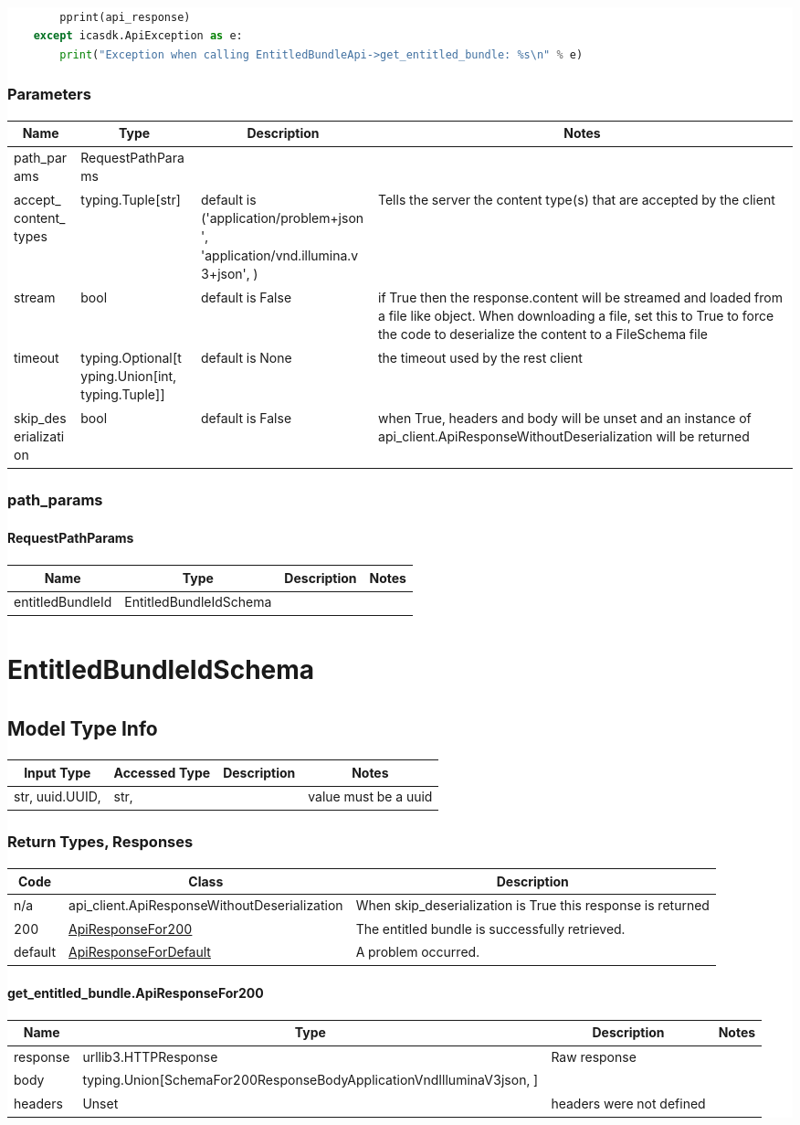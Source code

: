 ```python
        pprint(api_response)
    except icasdk.ApiException as e:
        print("Exception when calling EntitledBundleApi->get_entitled_bundle: %s\n" % e)
```
### Parameters

Name | Type | Description  | Notes
------------- | ------------- | ------------- | -------------
path_params | RequestPathParams | |
accept_content_types | typing.Tuple[str] | default is ('application/problem+json', 'application/vnd.illumina.v3+json', ) | Tells the server the content type(s) that are accepted by the client
stream | bool | default is False | if True then the response.content will be streamed and loaded from a file like object. When downloading a file, set this to True to force the code to deserialize the content to a FileSchema file
timeout | typing.Optional[typing.Union[int, typing.Tuple]] | default is None | the timeout used by the rest client
skip_deserialization | bool | default is False | when True, headers and body will be unset and an instance of api_client.ApiResponseWithoutDeserialization will be returned

### path_params
#### RequestPathParams

Name | Type | Description  | Notes
------------- | ------------- | ------------- | -------------
entitledBundleId | EntitledBundleIdSchema | | 

# EntitledBundleIdSchema

## Model Type Info
Input Type | Accessed Type | Description | Notes
------------ | ------------- | ------------- | -------------
str, uuid.UUID,  | str,  |  | value must be a uuid

### Return Types, Responses

Code | Class | Description
------------- | ------------- | -------------
n/a | api_client.ApiResponseWithoutDeserialization | When skip_deserialization is True this response is returned
200 | [ApiResponseFor200](#get_entitled_bundle.ApiResponseFor200) | The entitled bundle is successfully retrieved.
default | [ApiResponseForDefault](#get_entitled_bundle.ApiResponseForDefault) | A problem occurred.

#### get_entitled_bundle.ApiResponseFor200
Name | Type | Description  | Notes
------------- | ------------- | ------------- | -------------
response | urllib3.HTTPResponse | Raw response |
body | typing.Union[SchemaFor200ResponseBodyApplicationVndIlluminaV3json, ] |  |
headers | Unset | headers were not defined |
